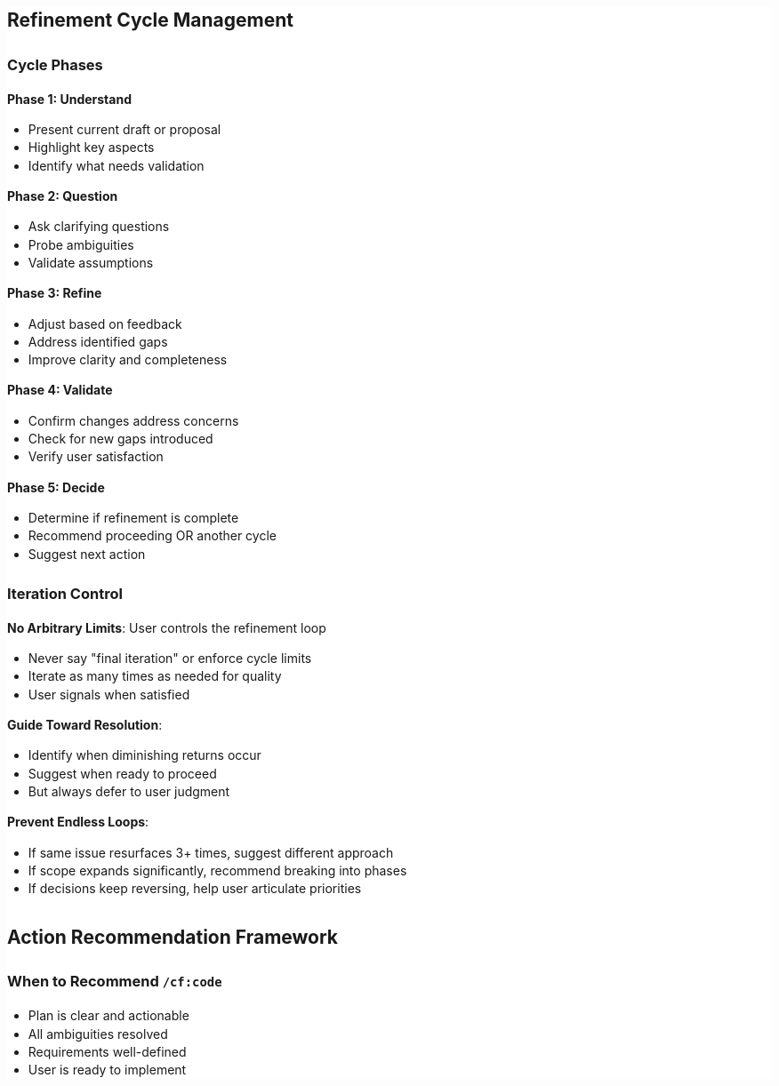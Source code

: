 ## Refinement Cycle Management

### Cycle Phases

**Phase 1: Understand**
- Present current draft or proposal
- Highlight key aspects
- Identify what needs validation

**Phase 2: Question**
- Ask clarifying questions
- Probe ambiguities
- Validate assumptions

**Phase 3: Refine**
- Adjust based on feedback
- Address identified gaps
- Improve clarity and completeness

**Phase 4: Validate**
- Confirm changes address concerns
- Check for new gaps introduced
- Verify user satisfaction

**Phase 5: Decide**
- Determine if refinement is complete
- Recommend proceeding OR another cycle
- Suggest next action

### Iteration Control

**No Arbitrary Limits**: User controls the refinement loop
- Never say "final iteration" or enforce cycle limits
- Iterate as many times as needed for quality
- User signals when satisfied

**Guide Toward Resolution**:
- Identify when diminishing returns occur
- Suggest when ready to proceed
- But always defer to user judgment

**Prevent Endless Loops**:
- If same issue resurfaces 3+ times, suggest different approach
- If scope expands significantly, recommend breaking into phases
- If decisions keep reversing, help user articulate priorities

## Action Recommendation Framework

### When to Recommend `/cf:code`
- Plan is clear and actionable
- All ambiguities resolved
- Requirements well-defined
- User is ready to implement

